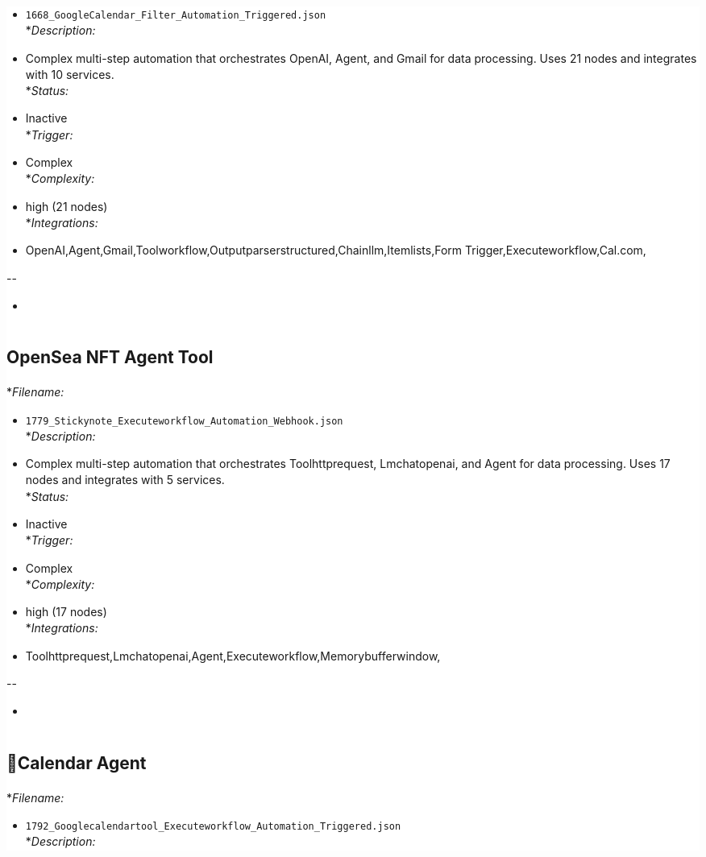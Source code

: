 * `1668_GoogleCalendar_Filter_Automation_Triggered.json`  
**Description:*

* Complex multi-step automation that orchestrates OpenAI, Agent, and Gmail for data processing. Uses 21 nodes and integrates with 10 services.  
**Status:*

* Inactive  
**Trigger:*

* Complex  
**Complexity:*

* high (21 nodes)  
**Integrations:*

* OpenAI,Agent,Gmail,Toolworkflow,Outputparserstructured,Chainllm,Itemlists,Form Trigger,Executeworkflow,Cal.com,  

--

-

#

## OpenSea NFT Agent Tool
**Filename:*

* `1779_Stickynote_Executeworkflow_Automation_Webhook.json`  
**Description:*

* Complex multi-step automation that orchestrates Toolhttprequest, Lmchatopenai, and Agent for data processing. Uses 17 nodes and integrates with 5 services.  
**Status:*

* Inactive  
**Trigger:*

* Complex  
**Complexity:*

* high (17 nodes)  
**Integrations:*

* Toolhttprequest,Lmchatopenai,Agent,Executeworkflow,Memorybufferwindow,  

--

-

#

## 🤖Calendar Agent
**Filename:*

* `1792_Googlecalendartool_Executeworkflow_Automation_Triggered.json`  
**Description:*

